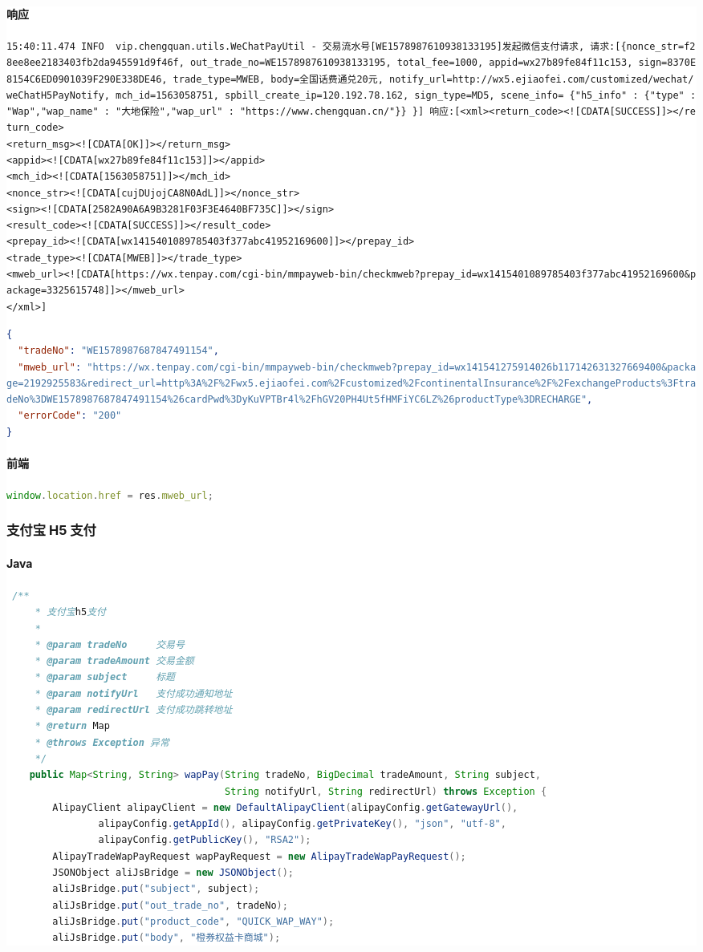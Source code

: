 #### 响应

```txt
15:40:11.474 INFO  vip.chengquan.utils.WeChatPayUtil - 交易流水号[WE1578987610938133195]发起微信支付请求, 请求:[{nonce_str=f28ee8ee2183403fb2da945591d9f46f, out_trade_no=WE1578987610938133195, total_fee=1000, appid=wx27b89fe84f11c153, sign=8370E8154C6ED0901039F290E338DE46, trade_type=MWEB, body=全国话费通兑20元, notify_url=http://wx5.ejiaofei.com/customized/wechat/weChatH5PayNotify, mch_id=1563058751, spbill_create_ip=120.192.78.162, sign_type=MD5, scene_info= {"h5_info" : {"type" : "Wap","wap_name" : "大地保险","wap_url" : "https://www.chengquan.cn/"}} }] 响应:[<xml><return_code><![CDATA[SUCCESS]]></return_code>
<return_msg><![CDATA[OK]]></return_msg>
<appid><![CDATA[wx27b89fe84f11c153]]></appid>
<mch_id><![CDATA[1563058751]]></mch_id>
<nonce_str><![CDATA[cujDUjojCA8N0AdL]]></nonce_str>
<sign><![CDATA[2582A90A6A9B3281F03F3E4640BF735C]]></sign>
<result_code><![CDATA[SUCCESS]]></result_code>
<prepay_id><![CDATA[wx1415401089785403f377abc41952169600]]></prepay_id>
<trade_type><![CDATA[MWEB]]></trade_type>
<mweb_url><![CDATA[https://wx.tenpay.com/cgi-bin/mmpayweb-bin/checkmweb?prepay_id=wx1415401089785403f377abc41952169600&package=3325615748]]></mweb_url>
</xml>]
```

```json
{
  "tradeNo": "WE1578987687847491154",
  "mweb_url": "https://wx.tenpay.com/cgi-bin/mmpayweb-bin/checkmweb?prepay_id=wx141541275914026b117142631327669400&package=2192925583&redirect_url=http%3A%2F%2Fwx5.ejiaofei.com%2Fcustomized%2FcontinentalInsurance%2F%2FexchangeProducts%3FtradeNo%3DWE1578987687847491154%26cardPwd%3DyKuVPTBr4l%2FhGV20PH4Ut5fHMFiYC6LZ%26productType%3DRECHARGE",
  "errorCode": "200"
}
```

#### 前端

```javascript
window.location.href = res.mweb_url;
```

### 支付宝 H5 支付

#### Java

```java
 /**
     * 支付宝h5支付
     *
     * @param tradeNo     交易号
     * @param tradeAmount 交易金额
     * @param subject     标题
     * @param notifyUrl   支付成功通知地址
     * @param redirectUrl 支付成功跳转地址
     * @return Map
     * @throws Exception 异常
     */
    public Map<String, String> wapPay(String tradeNo, BigDecimal tradeAmount, String subject,
                                      String notifyUrl, String redirectUrl) throws Exception {
        AlipayClient alipayClient = new DefaultAlipayClient(alipayConfig.getGatewayUrl(),
                alipayConfig.getAppId(), alipayConfig.getPrivateKey(), "json", "utf-8",
                alipayConfig.getPublicKey(), "RSA2");
        AlipayTradeWapPayRequest wapPayRequest = new AlipayTradeWapPayRequest();
        JSONObject aliJsBridge = new JSONObject();
        aliJsBridge.put("subject", subject);
        aliJsBridge.put("out_trade_no", tradeNo);
        aliJsBridge.put("product_code", "QUICK_WAP_WAY");
        aliJsBridge.put("body", "橙券权益卡商城");
```